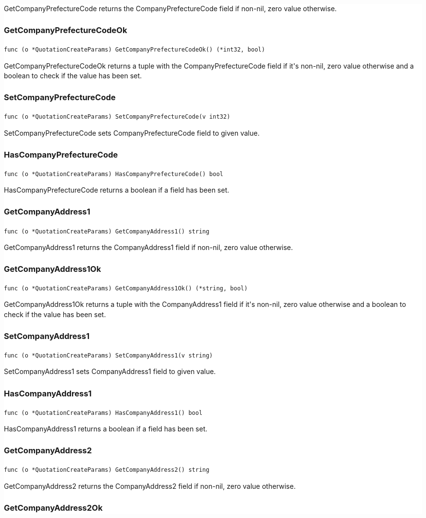 GetCompanyPrefectureCode returns the CompanyPrefectureCode field if non-nil, zero value otherwise.

### GetCompanyPrefectureCodeOk

`func (o *QuotationCreateParams) GetCompanyPrefectureCodeOk() (*int32, bool)`

GetCompanyPrefectureCodeOk returns a tuple with the CompanyPrefectureCode field if it's non-nil, zero value otherwise
and a boolean to check if the value has been set.

### SetCompanyPrefectureCode

`func (o *QuotationCreateParams) SetCompanyPrefectureCode(v int32)`

SetCompanyPrefectureCode sets CompanyPrefectureCode field to given value.

### HasCompanyPrefectureCode

`func (o *QuotationCreateParams) HasCompanyPrefectureCode() bool`

HasCompanyPrefectureCode returns a boolean if a field has been set.

### GetCompanyAddress1

`func (o *QuotationCreateParams) GetCompanyAddress1() string`

GetCompanyAddress1 returns the CompanyAddress1 field if non-nil, zero value otherwise.

### GetCompanyAddress1Ok

`func (o *QuotationCreateParams) GetCompanyAddress1Ok() (*string, bool)`

GetCompanyAddress1Ok returns a tuple with the CompanyAddress1 field if it's non-nil, zero value otherwise
and a boolean to check if the value has been set.

### SetCompanyAddress1

`func (o *QuotationCreateParams) SetCompanyAddress1(v string)`

SetCompanyAddress1 sets CompanyAddress1 field to given value.

### HasCompanyAddress1

`func (o *QuotationCreateParams) HasCompanyAddress1() bool`

HasCompanyAddress1 returns a boolean if a field has been set.

### GetCompanyAddress2

`func (o *QuotationCreateParams) GetCompanyAddress2() string`

GetCompanyAddress2 returns the CompanyAddress2 field if non-nil, zero value otherwise.

### GetCompanyAddress2Ok
